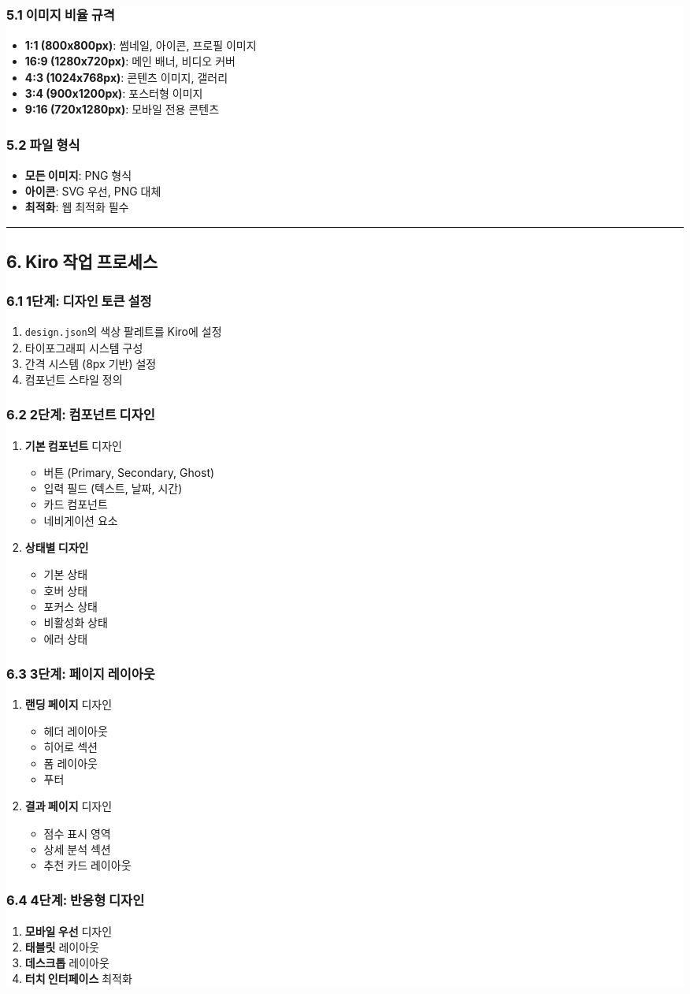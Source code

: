 ### 5.1 이미지 비율 규격
- **1:1 (800x800px)**: 썸네일, 아이콘, 프로필 이미지
- **16:9 (1280x720px)**: 메인 배너, 비디오 커버
- **4:3 (1024x768px)**: 콘텐츠 이미지, 갤러리
- **3:4 (900x1200px)**: 포스터형 이미지
- **9:16 (720x1280px)**: 모바일 전용 콘텐츠

### 5.2 파일 형식
- **모든 이미지**: PNG 형식
- **아이콘**: SVG 우선, PNG 대체
- **최적화**: 웹 최적화 필수

---

## 6. Kiro 작업 프로세스

### 6.1 1단계: 디자인 토큰 설정
1. `design.json`의 색상 팔레트를 Kiro에 설정
2. 타이포그래피 시스템 구성
3. 간격 시스템 (8px 기반) 설정
4. 컴포넌트 스타일 정의

### 6.2 2단계: 컴포넌트 디자인
1. **기본 컴포넌트** 디자인
   - 버튼 (Primary, Secondary, Ghost)
   - 입력 필드 (텍스트, 날짜, 시간)
   - 카드 컴포넌트
   - 네비게이션 요소

2. **상태별 디자인**
   - 기본 상태
   - 호버 상태
   - 포커스 상태
   - 비활성화 상태
   - 에러 상태

### 6.3 3단계: 페이지 레이아웃
1. **랜딩 페이지** 디자인
   - 헤더 레이아웃
   - 히어로 섹션
   - 폼 레이아웃
   - 푸터

2. **결과 페이지** 디자인
   - 점수 표시 영역
   - 상세 분석 섹션
   - 추천 카드 레이아웃

### 6.4 4단계: 반응형 디자인
1. **모바일 우선** 디자인
2. **태블릿** 레이아웃
3. **데스크톱** 레이아웃
4. **터치 인터페이스** 최적화
